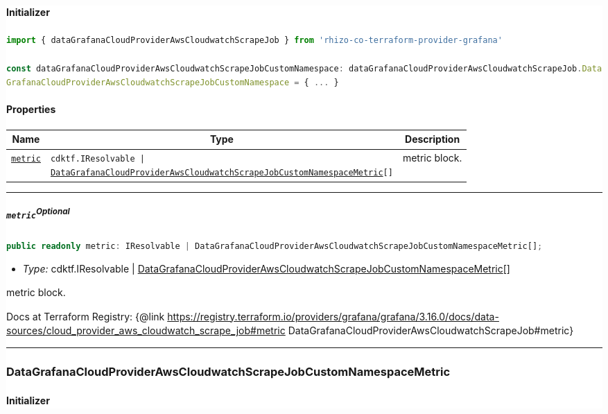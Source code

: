 #### Initializer <a name="Initializer" id="rhizo-co-terraform-provider-grafana.dataGrafanaCloudProviderAwsCloudwatchScrapeJob.DataGrafanaCloudProviderAwsCloudwatchScrapeJobCustomNamespace.Initializer"></a>

```typescript
import { dataGrafanaCloudProviderAwsCloudwatchScrapeJob } from 'rhizo-co-terraform-provider-grafana'

const dataGrafanaCloudProviderAwsCloudwatchScrapeJobCustomNamespace: dataGrafanaCloudProviderAwsCloudwatchScrapeJob.DataGrafanaCloudProviderAwsCloudwatchScrapeJobCustomNamespace = { ... }
```

#### Properties <a name="Properties" id="Properties"></a>

| **Name** | **Type** | **Description** |
| --- | --- | --- |
| <code><a href="#rhizo-co-terraform-provider-grafana.dataGrafanaCloudProviderAwsCloudwatchScrapeJob.DataGrafanaCloudProviderAwsCloudwatchScrapeJobCustomNamespace.property.metric">metric</a></code> | <code>cdktf.IResolvable \| <a href="#rhizo-co-terraform-provider-grafana.dataGrafanaCloudProviderAwsCloudwatchScrapeJob.DataGrafanaCloudProviderAwsCloudwatchScrapeJobCustomNamespaceMetric">DataGrafanaCloudProviderAwsCloudwatchScrapeJobCustomNamespaceMetric</a>[]</code> | metric block. |

---

##### `metric`<sup>Optional</sup> <a name="metric" id="rhizo-co-terraform-provider-grafana.dataGrafanaCloudProviderAwsCloudwatchScrapeJob.DataGrafanaCloudProviderAwsCloudwatchScrapeJobCustomNamespace.property.metric"></a>

```typescript
public readonly metric: IResolvable | DataGrafanaCloudProviderAwsCloudwatchScrapeJobCustomNamespaceMetric[];
```

- *Type:* cdktf.IResolvable | <a href="#rhizo-co-terraform-provider-grafana.dataGrafanaCloudProviderAwsCloudwatchScrapeJob.DataGrafanaCloudProviderAwsCloudwatchScrapeJobCustomNamespaceMetric">DataGrafanaCloudProviderAwsCloudwatchScrapeJobCustomNamespaceMetric</a>[]

metric block.

Docs at Terraform Registry: {@link https://registry.terraform.io/providers/grafana/grafana/3.16.0/docs/data-sources/cloud_provider_aws_cloudwatch_scrape_job#metric DataGrafanaCloudProviderAwsCloudwatchScrapeJob#metric}

---

### DataGrafanaCloudProviderAwsCloudwatchScrapeJobCustomNamespaceMetric <a name="DataGrafanaCloudProviderAwsCloudwatchScrapeJobCustomNamespaceMetric" id="rhizo-co-terraform-provider-grafana.dataGrafanaCloudProviderAwsCloudwatchScrapeJob.DataGrafanaCloudProviderAwsCloudwatchScrapeJobCustomNamespaceMetric"></a>

#### Initializer <a name="Initializer" id="rhizo-co-terraform-provider-grafana.dataGrafanaCloudProviderAwsCloudwatchScrapeJob.DataGrafanaCloudProviderAwsCloudwatchScrapeJobCustomNamespaceMetric.Initializer"></a>
